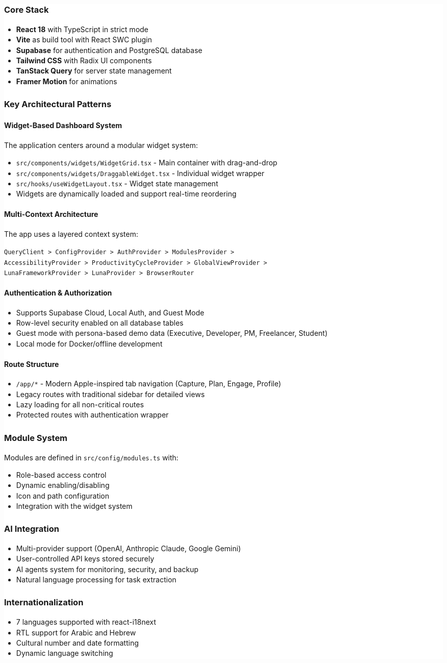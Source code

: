 ### Core Stack
- **React 18** with TypeScript in strict mode
- **Vite** as build tool with React SWC plugin
- **Supabase** for authentication and PostgreSQL database
- **Tailwind CSS** with Radix UI components
- **TanStack Query** for server state management
- **Framer Motion** for animations

### Key Architectural Patterns

#### Widget-Based Dashboard System
The application centers around a modular widget system:
- `src/components/widgets/WidgetGrid.tsx` - Main container with drag-and-drop
- `src/components/widgets/DraggableWidget.tsx` - Individual widget wrapper
- `src/hooks/useWidgetLayout.tsx` - Widget state management
- Widgets are dynamically loaded and support real-time reordering

#### Multi-Context Architecture
The app uses a layered context system:
```
QueryClient > ConfigProvider > AuthProvider > ModulesProvider >
AccessibilityProvider > ProductivityCycleProvider > GlobalViewProvider >
LunaFrameworkProvider > LunaProvider > BrowserRouter
```

#### Authentication & Authorization
- Supports Supabase Cloud, Local Auth, and Guest Mode
- Row-level security enabled on all database tables
- Guest mode with persona-based demo data (Executive, Developer, PM, Freelancer, Student)
- Local mode for Docker/offline development

#### Route Structure
- `/app/*` - Modern Apple-inspired tab navigation (Capture, Plan, Engage, Profile)
- Legacy routes with traditional sidebar for detailed views
- Lazy loading for all non-critical routes
- Protected routes with authentication wrapper

### Module System
Modules are defined in `src/config/modules.ts` with:
- Role-based access control
- Dynamic enabling/disabling
- Icon and path configuration
- Integration with the widget system

### AI Integration
- Multi-provider support (OpenAI, Anthropic Claude, Google Gemini)
- User-controlled API keys stored securely
- AI agents system for monitoring, security, and backup
- Natural language processing for task extraction

### Internationalization
- 7 languages supported with react-i18next
- RTL support for Arabic and Hebrew
- Cultural number and date formatting
- Dynamic language switching

